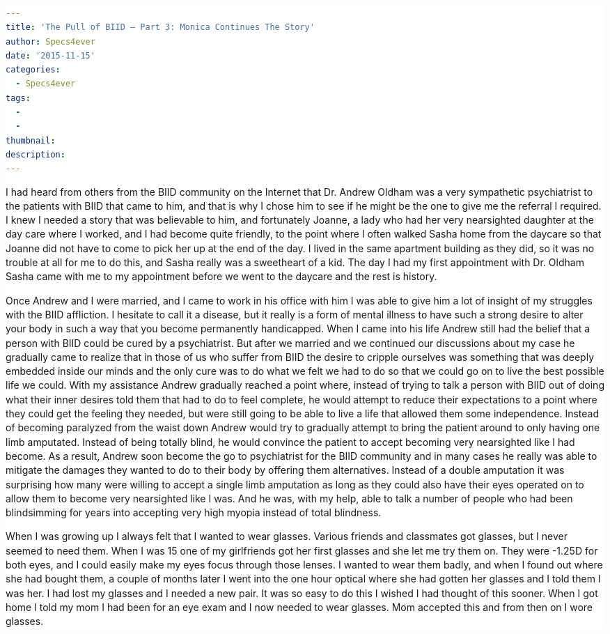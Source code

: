 ```yaml
---
title: 'The Pull of BIID – Part 3: Monica Continues The Story'
author: Specs4ever
date: '2015-11-15'
categories:
  - Specs4ever
tags:
  - 
  - 
thumbnail: 
description: 
---
```


I had heard from others from the BIID community on the Internet that Dr. Andrew Oldham was a very sympathetic psychiatrist to the patients with BIID that came to him, and that is why I chose him to see if he might be the one to give me the referral I  required.  I knew I needed a story that was believable to him, and fortunately Joanne, a lady who had her very nearsighted daughter at the day care where I worked, and I had become quite friendly, to the point where I often walked Sasha home from the daycare so that Joanne did not have to come to pick her up at the end of the day.  I lived in the same apartment building as they did, so it was no trouble at all for me to do this, and Sasha really was a sweetheart of a kid. The day I had my first appointment with Dr. Oldham Sasha came with me to my appointment before we went to the daycare and the rest is history.

Once Andrew and I were married, and I came to work in his office with him I was able to give him a lot of insight of my struggles with the BIID affliction.  I hesitate to call it a disease, but it really is a form of mental illness to have such a strong desire to alter your body in such a way that you become permanently handicapped. When I came into his life Andrew still had the belief that a person with BIID could be cured by a psychiatrist.  But after we married and we continued our discussions about my case he gradually came to realize that in those of us who suffer from BIID the desire to cripple ourselves was something that was deeply embedded inside our minds and the only cure was to do what we felt we had to do so that we could go on to live the best possible life we could.  With my assistance Andrew gradually reached a point where, instead of trying to talk a person with BIID out of doing what their inner desires told them that had to do to feel complete, he would attempt to reduce their expectations to a point where they could get the feeling they needed, but were still going to be able to live a life that allowed them some independence.  Instead of becoming paralyzed from the waist down Andrew would try to gradually attempt to bring the patient around to only having one limb amputated. Instead of being totally blind, he would convince the patient to accept becoming very nearsighted like I had become.  As a result, Andrew soon become the go to psychiatrist for the BIID community and in many cases he really was able to mitigate the damages they wanted to do to their body by offering them alternatives.  Instead of a double amputation it was surprising how many were willing to accept a single limb amputation as long as they could also have their eyes operated on to allow them to become very nearsighted like I was.  And he was, with my help, able to talk a number of people who had been blindsimming for years into accepting very high myopia instead of total blindness.

When I was growing up I always felt that I wanted to wear glasses.  Various friends and classmates got glasses, but I never seemed to need them.  When I was 15 one of my girlfriends got her first glasses and she let me try them on. They were -1.25D for both eyes, and I could easily make my eyes focus through those lenses. I wanted to wear them badly, and when I found out where she had bought them, a couple of months later I went into the one hour optical where she had gotten her glasses and I told them I was her. I had lost my glasses and I needed a new pair.  It was so easy to do this I wished I had thought of this sooner.  When I got home I told my mom I had been for an eye exam and I now needed to wear glasses. Mom accepted this and from then on I wore glasses.
